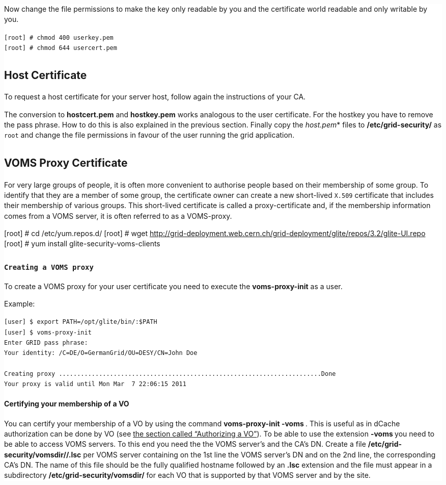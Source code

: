 Now change the file permissions to make the key only readable by you and the certificate world readable and only writable by you.

    [root] # chmod 400 userkey.pem  
    [root] # chmod 644 usercert.pem  

Host Certificate   
----------------

To request a host certificate for your server host, follow again the instructions of your CA.

The conversion to **hostcert.pem** and **hostkey.pem** works analogous to the user certificate. For the hostkey you have to remove the pass phrase. How to do this is also explained in the previous section. Finally copy the **host*.pem** files to **/etc/grid-security/** as `root` and change the file permissions in favour of the user running the grid application.

VOMS Proxy Certificate
----------------------

For very large groups of people, it is often more convenient to authorise people based on their membership of some group. To identify that they are a member of some group, the certificate owner can create a new short-lived `X.509` certificate that includes their membership of various groups. This short-lived certificate is called a proxy-certificate and, if the membership information comes from a VOMS server, it is often referred to as a VOMS-proxy.

   [root] # cd /etc/yum.repos.d/
   [root] # wget http://grid-deployment.web.cern.ch/grid-deployment/glite/repos/3.2/glite-UI.repo
   [root] # yum install glite-security-voms-clients

### `Creating a VOMS proxy`

To create a VOMS proxy for your user certificate you need to execute the **voms-proxy-init** as a user.

Example:

    [user] $ export PATH=/opt/glite/bin/:$PATH
    [user] $ voms-proxy-init
    Enter GRID pass phrase:
    Your identity: /C=DE/O=GermanGrid/OU=DESY/CN=John Doe

    Creating proxy ........................................................................Done
    Your proxy is valid until Mon Mar  7 22:06:15 2011
    

#### Certifying your membership of a VO

 You can certify your membership of a VO by using the command **voms-proxy-init -voms <yourVO>**. This is useful as in dCache authorization can be done by VO (see [the section called “Authorizing a VO”](https://www.dcache.org/manuals/Book-2.16/config/cf-gplazma-plug-inconfig-fhs.shtml#cf-gplazma-plug-inconfig-voauth)). To be able to use the extension **-voms <yourVO>** you need to be able to access VOMS servers. To this end you need the the VOMS server’s and the CA’s DN. Create a file **/etc/grid-security/vomsdir/<VO>/<hostname>.lsc** per VOMS server containing on the 1st line the VOMS server’s DN and on the 2nd line, the corresponding CA’s DN. The name of this file should be the fully qualified hostname followed by an **.lsc** extension and the file must appear in a subdirectory **/etc/grid-security/vomsdir/<VO>** for each VO that is supported by that VOMS server and by the site.


  [vorolemap]: #cf-gplazma-plug-inconfig-vorolemap-gridvorolemap
  [section\_title]: #cf-gplazma-plug-inconfig-voauth
  [`storage-authdb`]: #cf-gplazma-plug-inconfig-authzdb
  [`voms-proxy-init`]: #cb-voms-proxy-glite
  [1]: #cf-gplazma-gp2-configuration-plug-ins
  [2]: #cf-gplazma-kpwd